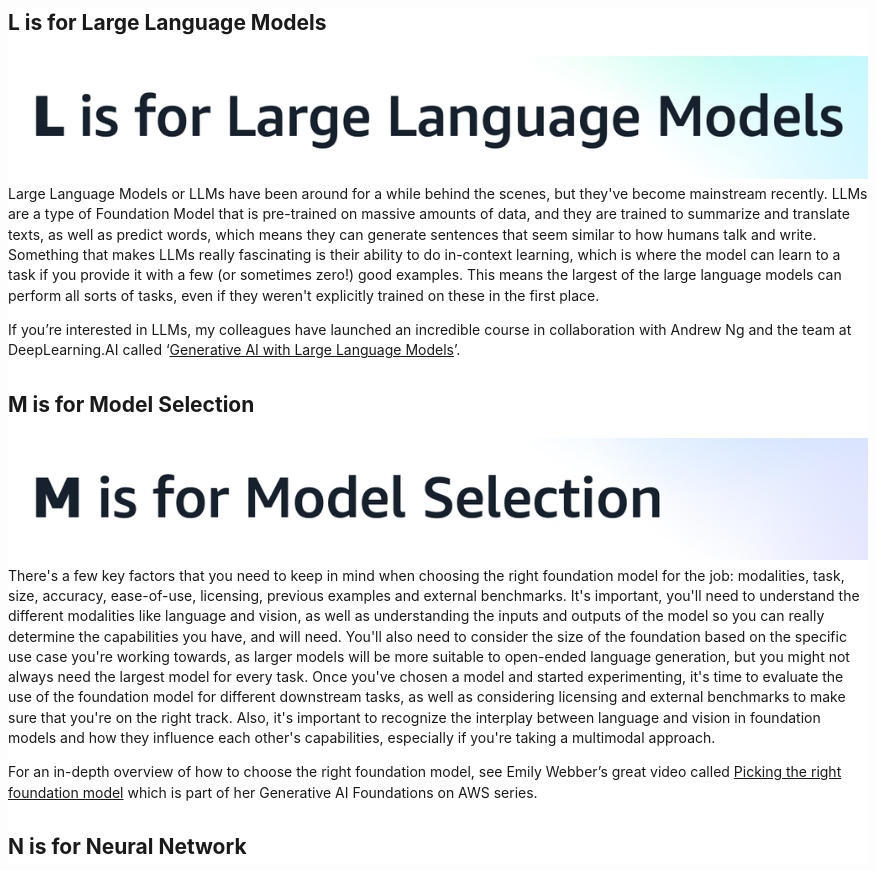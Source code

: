 ## L is for Large Language Models

![L is for Large Language Models](images/l.png)
Large Language Models or LLMs have been around for a while behind the scenes, but they've become mainstream recently. LLMs are a type of Foundation Model that is pre-trained on massive amounts of data, and they are trained to summarize and translate texts, as well as predict words, which means they can generate sentences that seem similar to how humans talk and write. Something that makes LLMs really fascinating is their ability to do in-context learning, which is where the model can learn to a task if you provide it with a few (or sometimes zero!) good examples. This means the largest of the large language models can perform all sorts of tasks, even if they weren't explicitly trained on these in the first place.

If you’re interested in LLMs, my colleagues have launched an incredible course in collaboration with Andrew Ng and the team at DeepLearning.AI called ‘[Generative AI with Large Language Models](https://www.deeplearning.ai/courses/generative-ai-with-llms/)’.

## M is for Model Selection

![M is for Model Selection](images/m.png)
There's a few key factors that you need to keep in mind when choosing the right foundation model for the job: modalities, task, size, accuracy, ease-of-use, licensing, previous examples and external benchmarks. It's important, you'll need to understand the different modalities like language and vision, as well as understanding the inputs and outputs of the model so you can really determine the capabilities you have, and will need. You'll also need to consider the size of the foundation based on the specific use case you're working towards, as larger models will be more suitable to open-ended language generation, but you might not always need the largest model for every task. Once you've chosen a model and started experimenting, it's time to evaluate the use of the foundation model for different downstream tasks, as well as considering licensing and external benchmarks to make sure that you're on the right track. Also, it's important to recognize the interplay between language and vision in foundation models and how they influence each other's capabilities, especially if you're taking a multimodal approach.

For an in-depth overview of how to choose the right foundation model, see Emily Webber’s great video called [Picking the right foundation model](https://www.youtube.com/watch?v=EVqTWGafpfo) which is part of her Generative AI Foundations on AWS series.

## N is for Neural Network
